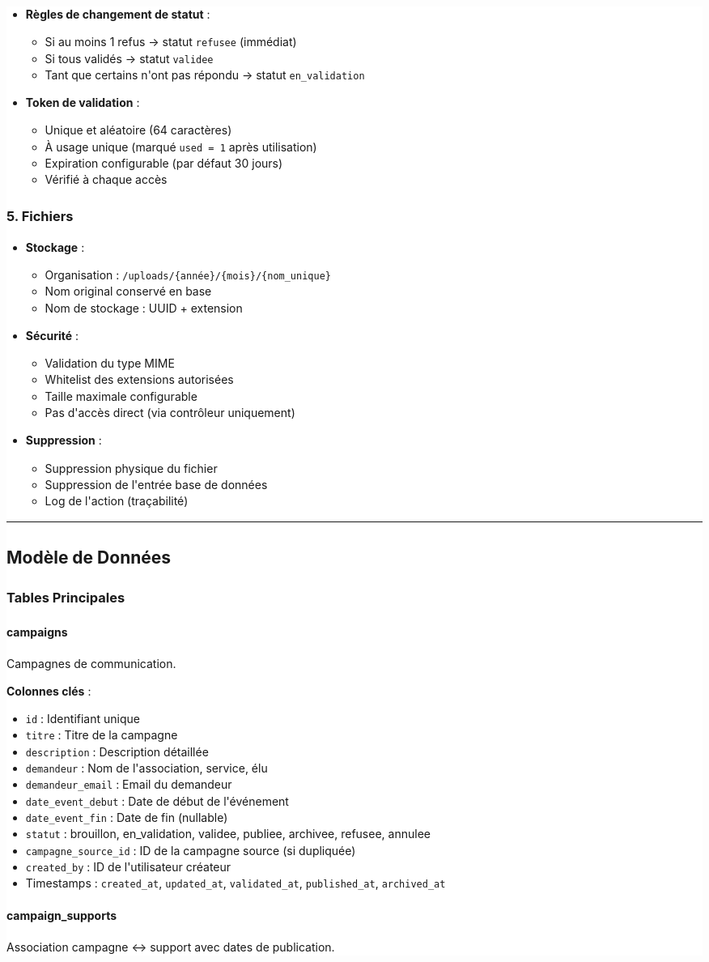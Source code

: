 - **Règles de changement de statut** :
  - Si au moins 1 refus → statut `refusee` (immédiat)
  - Si tous validés → statut `validee`
  - Tant que certains n'ont pas répondu → statut `en_validation`

- **Token de validation** :
  - Unique et aléatoire (64 caractères)
  - À usage unique (marqué `used = 1` après utilisation)
  - Expiration configurable (par défaut 30 jours)
  - Vérifié à chaque accès

### 5. Fichiers

- **Stockage** :
  - Organisation : `/uploads/{année}/{mois}/{nom_unique}`
  - Nom original conservé en base
  - Nom de stockage : UUID + extension

- **Sécurité** :
  - Validation du type MIME
  - Whitelist des extensions autorisées
  - Taille maximale configurable
  - Pas d'accès direct (via contrôleur uniquement)

- **Suppression** :
  - Suppression physique du fichier
  - Suppression de l'entrée base de données
  - Log de l'action (traçabilité)

---

## Modèle de Données

### Tables Principales

#### campaigns
Campagnes de communication.

**Colonnes clés** :
- `id` : Identifiant unique
- `titre` : Titre de la campagne
- `description` : Description détaillée
- `demandeur` : Nom de l'association, service, élu
- `demandeur_email` : Email du demandeur
- `date_event_debut` : Date de début de l'événement
- `date_event_fin` : Date de fin (nullable)
- `statut` : brouillon, en_validation, validee, publiee, archivee, refusee, annulee
- `campagne_source_id` : ID de la campagne source (si dupliquée)
- `created_by` : ID de l'utilisateur créateur
- Timestamps : `created_at`, `updated_at`, `validated_at`, `published_at`, `archived_at`

#### campaign_supports
Association campagne ↔ support avec dates de publication.
